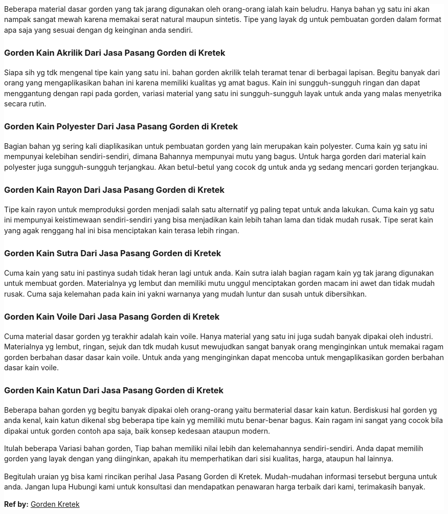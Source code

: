 Beberapa material dasar gorden yang tak jarang digunakan oleh orang-orang ialah kain beludru. Hanya bahan yg satu ini akan nampak sangat mewah karena memakai serat natural maupun sintetis. Tipe yang layak dg untuk pembuatan gorden dalam format apa saja yang sesuai dengan dg keinginan anda sendiri.

### Gorden Kain Akrilik Dari Jasa Pasang Gorden di Kretek

Siapa sih yg tdk mengenal tipe kain yang satu ini. bahan gorden akrilik telah teramat tenar di berbagai lapisan. Begitu banyak dari orang yang mengaplikasikan bahan ini karena memiliki kualitas yg amat bagus. Kain ini sungguh-sungguh ringan dan dapat menggantung dengan rapi pada gorden, variasi material yang satu ini sungguh-sungguh layak untuk anda yang malas menyetrika secara rutin.

### Gorden Kain Polyester Dari Jasa Pasang Gorden di Kretek

Bagian bahan yg sering kali diaplikasikan untuk pembuatan gorden yang lain merupakan kain polyester. Cuma kain yg satu ini mempunyai kelebihan sendiri-sendiri, dimana Bahannya mempunyai mutu yang bagus. Untuk harga gorden dari material kain polyester juga sungguh-sungguh terjangkau. Akan betul-betul yang cocok dg untuk anda yg sedang mencari gorden terjangkau.

### Gorden Kain Rayon Dari Jasa Pasang Gorden di Kretek

Tipe kain rayon untuk memproduksi gorden menjadi salah satu alternatif yg paling tepat untuk anda lakukan. Cuma kain yg satu ini mempunyai keistimewaan sendiri-sendiri yang bisa menjadikan kain lebih tahan lama dan tidak mudah rusak. Tipe serat kain yang agak renggang hal ini bisa menciptakan kain terasa lebih ringan.

### Gorden Kain Sutra Dari Jasa Pasang Gorden di Kretek

Cuma kain yang satu ini pastinya sudah tidak heran lagi untuk anda. Kain sutra ialah bagian ragam kain yg tak jarang digunakan untuk membuat gorden. Materialnya yg lembut dan memiliki mutu unggul menciptakan gorden macam ini awet dan tidak mudah rusak. Cuma saja kelemahan pada kain ini yakni warnanya yang mudah luntur dan susah untuk dibersihkan.

### Gorden Kain Voile Dari Jasa Pasang Gorden di Kretek

Cuma material dasar gorden yg terakhir adalah kain voile. Hanya material yang satu ini juga sudah banyak dipakai oleh industri. Materialnya yg lembut, ringan, sejuk dan tdk mudah kusut mewujudkan sangat banyak orang menginginkan untuk memakai ragam gorden berbahan dasar dasar kain voile. Untuk anda yang menginginkan dapat mencoba untuk mengaplikasikan gorden berbahan dasar kain voile.

### Gorden Kain Katun Dari Jasa Pasang Gorden di Kretek

Beberapa bahan gorden yg begitu banyak dipakai oleh orang-orang yaitu bermaterial dasar kain katun. Berdiskusi hal gorden yg anda kenal, kain katun dikenal sbg beberapa tipe kain yg memiliki mutu benar-benar bagus. Kain ragam ini sangat yang cocok bila dipakai untuk gorden contoh apa saja, baik konsep kedesaan ataupun modern.

Itulah beberapa Variasi bahan gorden, Tiap bahan memiliki nilai lebih dan kelemahannya sendiri-sendiri. Anda dapat memilih gorden yang layak dengan yang diinginkan, apakah itu memperhatikan dari sisi kualitas, harga, ataupun hal lainnya.

Begitulah uraian yg bisa kami rincikan perihal Jasa Pasang Gorden di Kretek. Mudah-mudahan informasi tersebut berguna untuk anda. Jangan lupa Hubungi kami untuk konsultasi dan mendapatkan penawaran harga terbaik dari kami, terimakasih banyak.

**Ref by:**  [Gorden  Kretek](https://id.wikipedia.org/wiki/Gorden)
